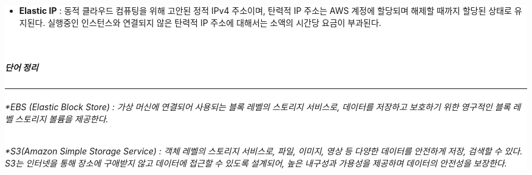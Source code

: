 * **Elastic IP** : 동적 클라우드 컴퓨팅을 위해 고안된 정적 IPv4 주소이며, 탄력적 IP 주소는 AWS 계정에 할당되며 해제할 때까지 할당된 상태로 유지된다. 실행중인 인스턴스와 연결되지 않은 탄력적 IP 주소에 대해서는 소액의 시간당 요금이 부과된다.

<br>

##### 단어 정리  

---

###### *EBS (Elastic Block Store) : 가상 머신에 연결되어 사용되는 블록 레벨의 스토리지 서비스로, 데이터를 저장하고 보호하기 위한 영구적인 블록 레벨 스토리지 볼륨을 제공한다.

###### *S3(Amazon Simple Storage Service) : 객체 레벨의 스토리지 서비스로, 파일, 이미지, 영상 등 다양한 데이터를 안전하게 저장, 검색할 수 있다. S3는 인터넷을 통해 장소에 구애받지 않고 데이터에 접근할 수 있도록 설계되어, 높은 내구성과 가용성을 제공하며 데이터의 안전성을 보장한다.
